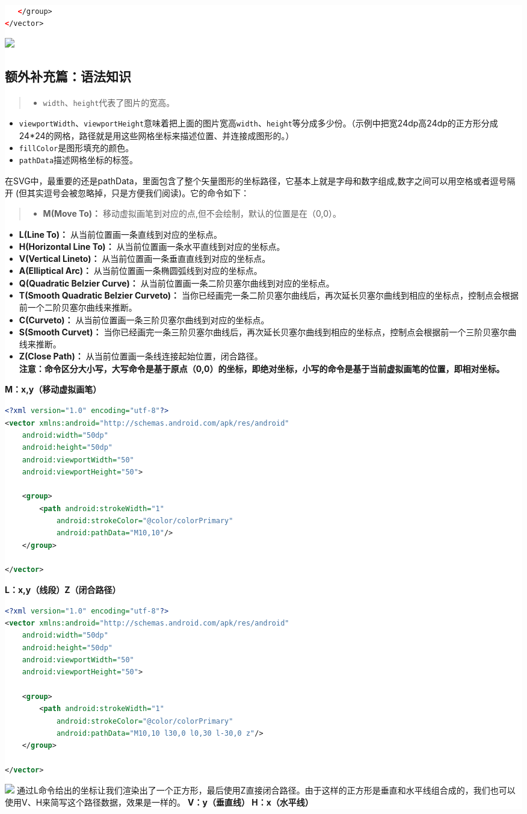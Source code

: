 ```xml
   </group>
</vector>
```
![](https://developer.android.com/images/guide/topics/graphics/ic_battery_charging_80_black_24dp.png)
## 额外补充篇：语法知识 ##
> - `width`、`height`代表了图片的宽高。
- `viewportWidth`、`viewportHeight`意味着把上面的图片宽高`width`、`height`等分成多少份。（示例中把宽24dp高24dp的正方形分成24*24的网格，路径就是用这些网格坐标来描述位置、并连接成图形的。）
- `fillColor`是图形填充的颜色。
- `pathData`描述网格坐标的标签。

在SVG中，最重要的还是pathData，里面包含了整个矢量图形的坐标路径，它基本上就是字母和数字组成,数字之间可以用空格或者逗号隔开 (但其实逗号会被忽略掉，只是方便我们阅读)。它的命令如下：

> - **M(Move To)：** 移动虚拟画笔到对应的点,但不会绘制，默认的位置是在（0,0）。
- **L(Line To)：** 从当前位置画一条直线到对应的坐标点。
- **H(Horizontal Line To)：** 从当前位置画一条水平直线到对应的坐标点。
- **V(Vertical Lineto)：** 从当前位置画一条垂直直线到对应的坐标点。
- **A(Elliptical Arc)：** 从当前位置画一条椭圆弧线到对应的坐标点。
- **Q(Quadratic Belzier Curve)：** 从当前位置画一条二阶贝塞尔曲线到对应的坐标点。
- **T(Smooth Quadratic Belzier Curveto)：** 当你已经画完一条二阶贝塞尔曲线后，再次延长贝塞尔曲线到相应的坐标点，控制点会根据前一个二阶贝塞尔曲线来推断。
- **C(Curveto)：** 从当前位置画一条三阶贝塞尔曲线到对应的坐标点。
- **S(Smooth Curvet)：** 当你已经画完一条三阶贝塞尔曲线后，再次延长贝塞尔曲线到相应的坐标点，控制点会根据前一个三阶贝塞尔曲线来推断。
- **Z(Close Path)：** 从当前位置画一条线连接起始位置，闭合路径。
<br/>**注意：命令区分大小写，大写命令是基于原点（0,0）的坐标，即绝对坐标，小写的命令是基于当前虚拟画笔的位置，即相对坐标。**

**M：x,y（移动虚拟画笔）**
```xml
<?xml version="1.0" encoding="utf-8"?>
<vector xmlns:android="http://schemas.android.com/apk/res/android"
    android:width="50dp"
    android:height="50dp"
    android:viewportWidth="50"
    android:viewportHeight="50">

    <group>
        <path android:strokeWidth="1"
            android:strokeColor="@color/colorPrimary"
            android:pathData="M10,10"/>
    </group>

</vector>
```
**L：x,y（线段）Z（闭合路径）**
```xml
<?xml version="1.0" encoding="utf-8"?>
<vector xmlns:android="http://schemas.android.com/apk/res/android"
    android:width="50dp"
    android:height="50dp"
    android:viewportWidth="50"
    android:viewportHeight="50">

    <group>
        <path android:strokeWidth="1"
            android:strokeColor="@color/colorPrimary"
            android:pathData="M10,10 l30,0 l0,30 l-30,0 z"/>
    </group>

</vector>
```
![](http://wx2.sinaimg.cn/large/0065B4vHgy1fxgx6h3f7vj308007v0sh.jpg)
通过L命令给出的坐标让我们渲染出了一个正方形，最后使用Z直接闭合路径。由于这样的正方形是垂直和水平线组合成的，我们也可以使用V、H来简写这个路径数据，效果是一样的。
**V：y（垂直线） H：x（水平线）**
```xml
```